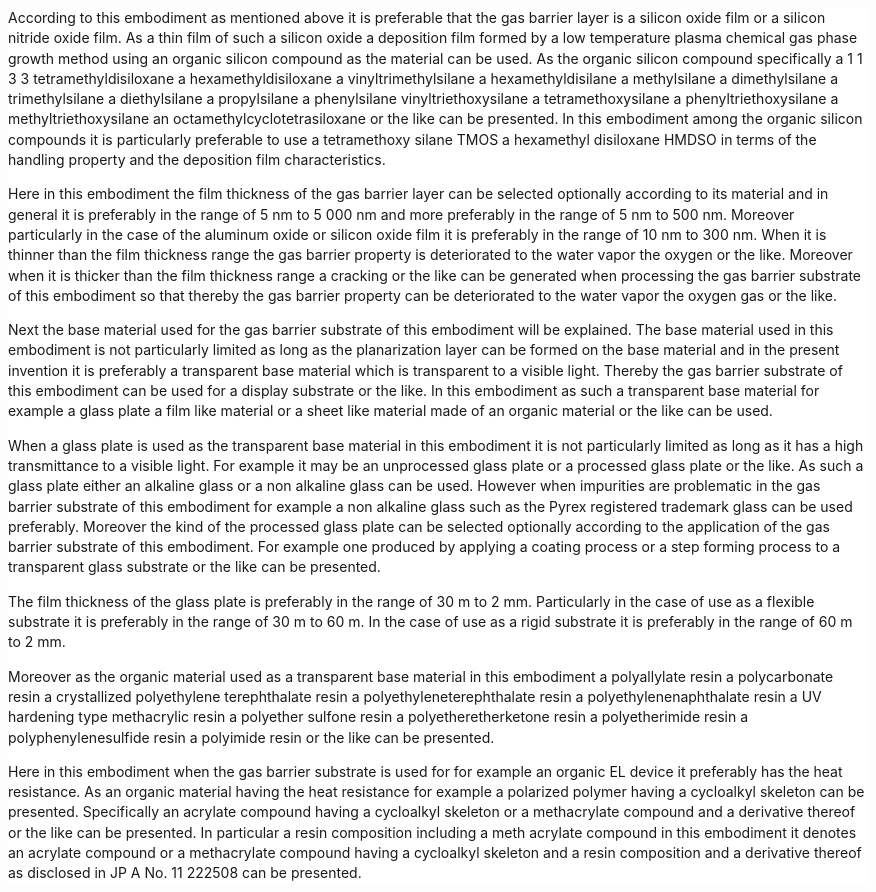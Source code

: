 According to this embodiment as mentioned above it is preferable that the gas barrier layer is a silicon oxide film or a silicon nitride oxide film. As a thin film of such a silicon oxide a deposition film formed by a low temperature plasma chemical gas phase growth method using an organic silicon compound as the material can be used. As the organic silicon compound specifically a 1 1 3 3 tetramethyldisiloxane a hexamethyldisiloxane a vinyltrimethylsilane a hexamethyldisilane a methylsilane a dimethylsilane a trimethylsilane a diethylsilane a propylsilane a phenylsilane vinyltriethoxysilane a tetramethoxysilane a phenyltriethoxysilane a methyltriethoxysilane an octamethylcyclotetrasiloxane or the like can be presented. In this embodiment among the organic silicon compounds it is particularly preferable to use a tetramethoxy silane TMOS a hexamethyl disiloxane HMDSO in terms of the handling property and the deposition film characteristics.

Here in this embodiment the film thickness of the gas barrier layer can be selected optionally according to its material and in general it is preferably in the range of 5 nm to 5 000 nm and more preferably in the range of 5 nm to 500 nm. Moreover particularly in the case of the aluminum oxide or silicon oxide film it is preferably in the range of 10 nm to 300 nm. When it is thinner than the film thickness range the gas barrier property is deteriorated to the water vapor the oxygen or the like. Moreover when it is thicker than the film thickness range a cracking or the like can be generated when processing the gas barrier substrate of this embodiment so that thereby the gas barrier property can be deteriorated to the water vapor the oxygen gas or the like.

Next the base material used for the gas barrier substrate of this embodiment will be explained. The base material used in this embodiment is not particularly limited as long as the planarization layer can be formed on the base material and in the present invention it is preferably a transparent base material which is transparent to a visible light. Thereby the gas barrier substrate of this embodiment can be used for a display substrate or the like. In this embodiment as such a transparent base material for example a glass plate a film like material or a sheet like material made of an organic material or the like can be used.

When a glass plate is used as the transparent base material in this embodiment it is not particularly limited as long as it has a high transmittance to a visible light. For example it may be an unprocessed glass plate or a processed glass plate or the like. As such a glass plate either an alkaline glass or a non alkaline glass can be used. However when impurities are problematic in the gas barrier substrate of this embodiment for example a non alkaline glass such as the Pyrex registered trademark glass can be used preferably. Moreover the kind of the processed glass plate can be selected optionally according to the application of the gas barrier substrate of this embodiment. For example one produced by applying a coating process or a step forming process to a transparent glass substrate or the like can be presented.

The film thickness of the glass plate is preferably in the range of 30 m to 2 mm. Particularly in the case of use as a flexible substrate it is preferably in the range of 30 m to 60 m. In the case of use as a rigid substrate it is preferably in the range of 60 m to 2 mm.

Moreover as the organic material used as a transparent base material in this embodiment a polyallylate resin a polycarbonate resin a crystallized polyethylene terephthalate resin a polyethyleneterephthalate resin a polyethylenenaphthalate resin a UV hardening type methacrylic resin a polyether sulfone resin a polyetheretherketone resin a polyetherimide resin a polyphenylenesulfide resin a polyimide resin or the like can be presented.

Here in this embodiment when the gas barrier substrate is used for for example an organic EL device it preferably has the heat resistance. As an organic material having the heat resistance for example a polarized polymer having a cycloalkyl skeleton can be presented. Specifically an acrylate compound having a cycloalkyl skeleton or a methacrylate compound and a derivative thereof or the like can be presented. In particular a resin composition including a meth acrylate compound in this embodiment it denotes an acrylate compound or a methacrylate compound having a cycloalkyl skeleton and a resin composition and a derivative thereof as disclosed in JP A No. 11 222508 can be presented.
